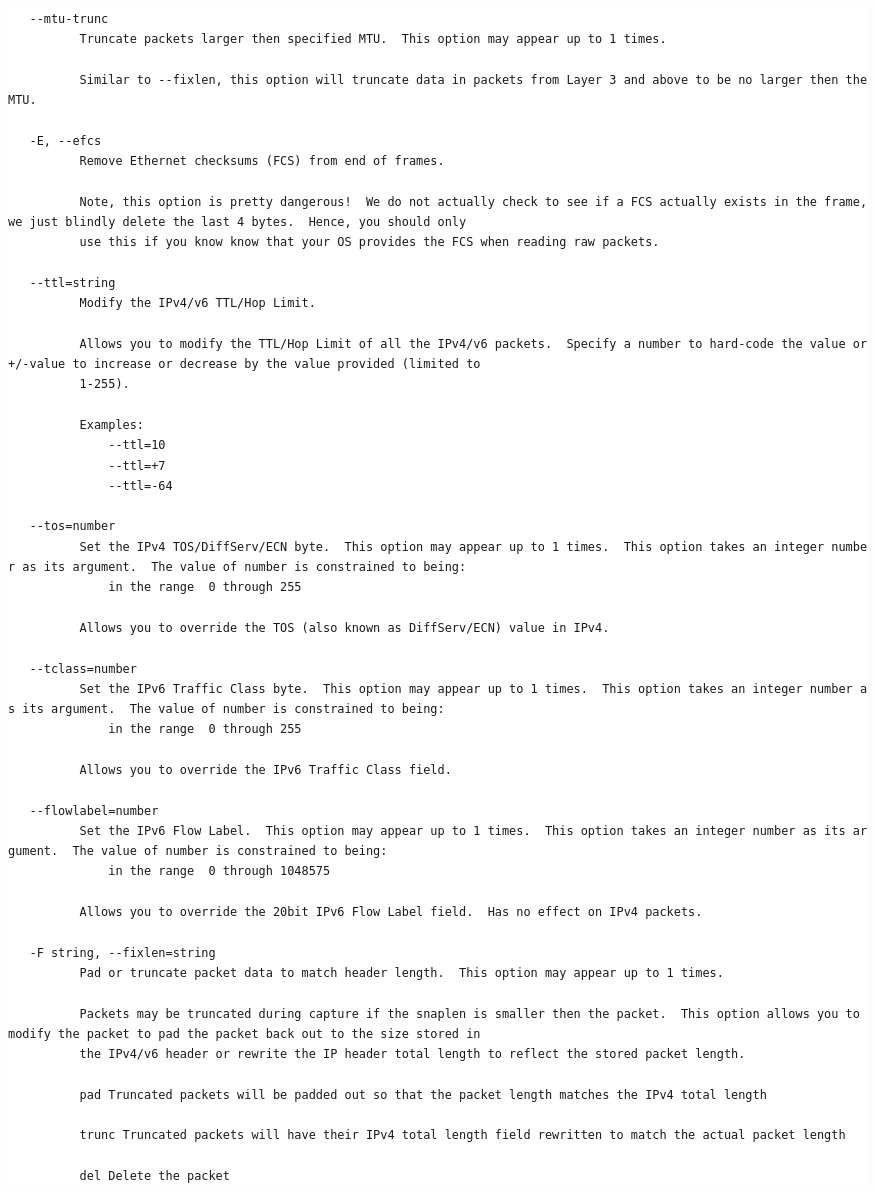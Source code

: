        --mtu-trunc
              Truncate packets larger then specified MTU.  This option may appear up to 1 times.

              Similar to --fixlen, this option will truncate data in packets from Layer 3 and above to be no larger then the MTU.

       -E, --efcs
              Remove Ethernet checksums (FCS) from end of frames.

              Note, this option is pretty dangerous!  We do not actually check to see if a FCS actually exists in the frame, we just blindly delete the last 4 bytes.  Hence, you should only
              use this if you know know that your OS provides the FCS when reading raw packets.

       --ttl=string
              Modify the IPv4/v6 TTL/Hop Limit.

              Allows you to modify the TTL/Hop Limit of all the IPv4/v6 packets.  Specify a number to hard-code the value or +/-value to increase or decrease by the value provided (limited to
              1-255).

              Examples:
                  --ttl=10
                  --ttl=+7
                  --ttl=-64

       --tos=number
              Set the IPv4 TOS/DiffServ/ECN byte.  This option may appear up to 1 times.  This option takes an integer number as its argument.  The value of number is constrained to being:
                  in the range  0 through 255

              Allows you to override the TOS (also known as DiffServ/ECN) value in IPv4.

       --tclass=number
              Set the IPv6 Traffic Class byte.  This option may appear up to 1 times.  This option takes an integer number as its argument.  The value of number is constrained to being:
                  in the range  0 through 255

              Allows you to override the IPv6 Traffic Class field.

       --flowlabel=number
              Set the IPv6 Flow Label.  This option may appear up to 1 times.  This option takes an integer number as its argument.  The value of number is constrained to being:
                  in the range  0 through 1048575

              Allows you to override the 20bit IPv6 Flow Label field.  Has no effect on IPv4 packets.

       -F string, --fixlen=string
              Pad or truncate packet data to match header length.  This option may appear up to 1 times.

              Packets may be truncated during capture if the snaplen is smaller then the packet.  This option allows you to modify the packet to pad the packet back out to the size stored in
              the IPv4/v6 header or rewrite the IP header total length to reflect the stored packet length.

              pad Truncated packets will be padded out so that the packet length matches the IPv4 total length

              trunc Truncated packets will have their IPv4 total length field rewritten to match the actual packet length

              del Delete the packet
